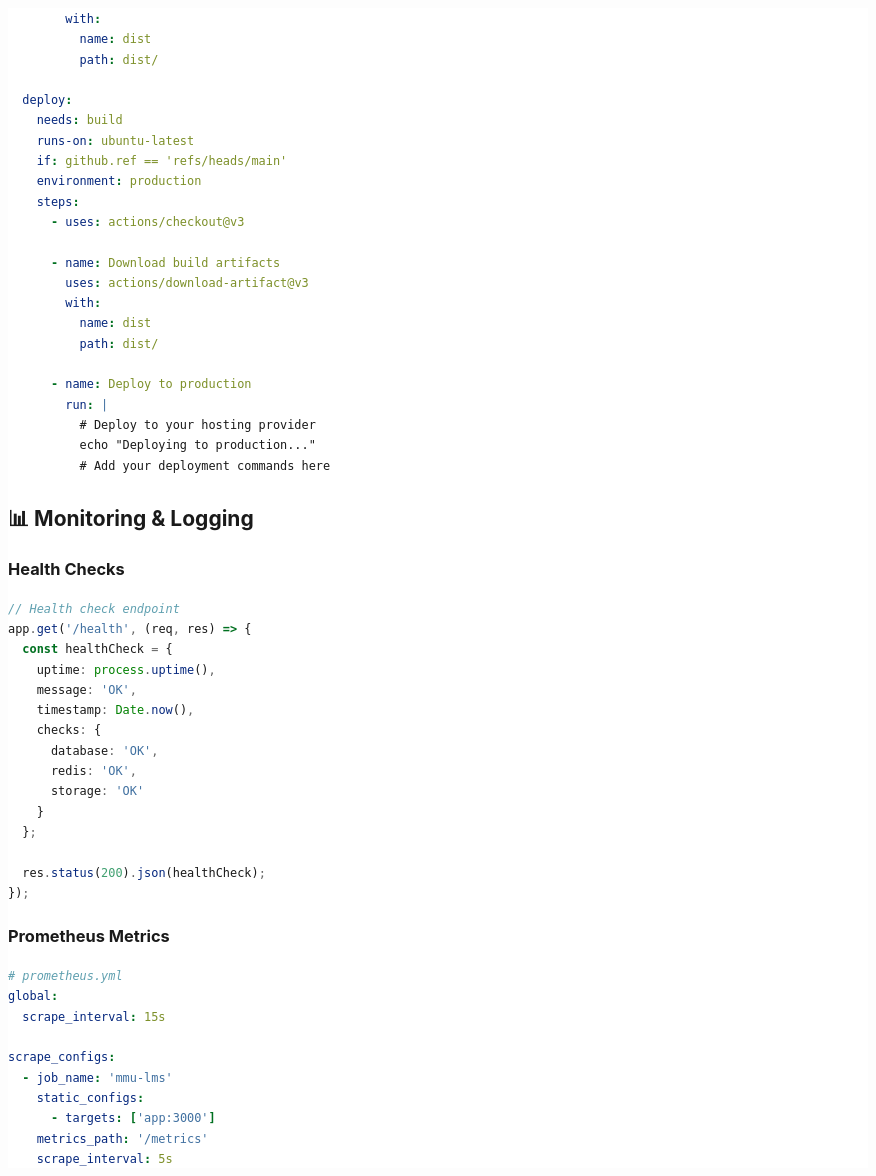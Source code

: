 ```yaml
        with:
          name: dist
          path: dist/

  deploy:
    needs: build
    runs-on: ubuntu-latest
    if: github.ref == 'refs/heads/main'
    environment: production
    steps:
      - uses: actions/checkout@v3
      
      - name: Download build artifacts
        uses: actions/download-artifact@v3
        with:
          name: dist
          path: dist/
      
      - name: Deploy to production
        run: |
          # Deploy to your hosting provider
          echo "Deploying to production..."
          # Add your deployment commands here
```

## 📊 **Monitoring & Logging**

### **Health Checks**
```typescript
// Health check endpoint
app.get('/health', (req, res) => {
  const healthCheck = {
    uptime: process.uptime(),
    message: 'OK',
    timestamp: Date.now(),
    checks: {
      database: 'OK',
      redis: 'OK',
      storage: 'OK'
    }
  };
  
  res.status(200).json(healthCheck);
});
```

### **Prometheus Metrics**
```yaml
# prometheus.yml
global:
  scrape_interval: 15s

scrape_configs:
  - job_name: 'mmu-lms'
    static_configs:
      - targets: ['app:3000']
    metrics_path: '/metrics'
    scrape_interval: 5s
```
